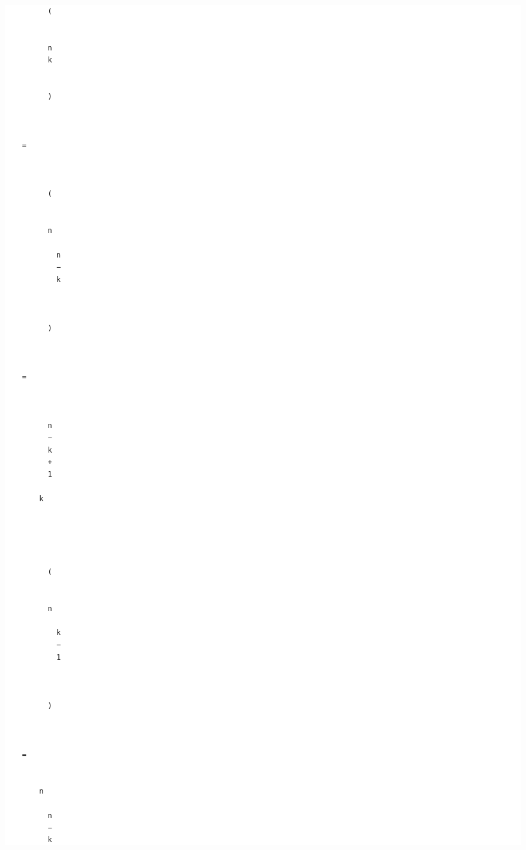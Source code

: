              (
            
            
              n
              k
            
            
              )
            
          
        
        =
        
          
            
              (
            
            
              n
              
                n
                −
                k
              
            
            
              )
            
          
        
        =
        
          
            
              n
              −
              k
              +
              1
            
            k
          
        
        
          
            
              (
            
            
              n
              
                k
                −
                1
              
            
            
              )
            
          
        
        =
        
          
            n
            
              n
              −
              k
            
